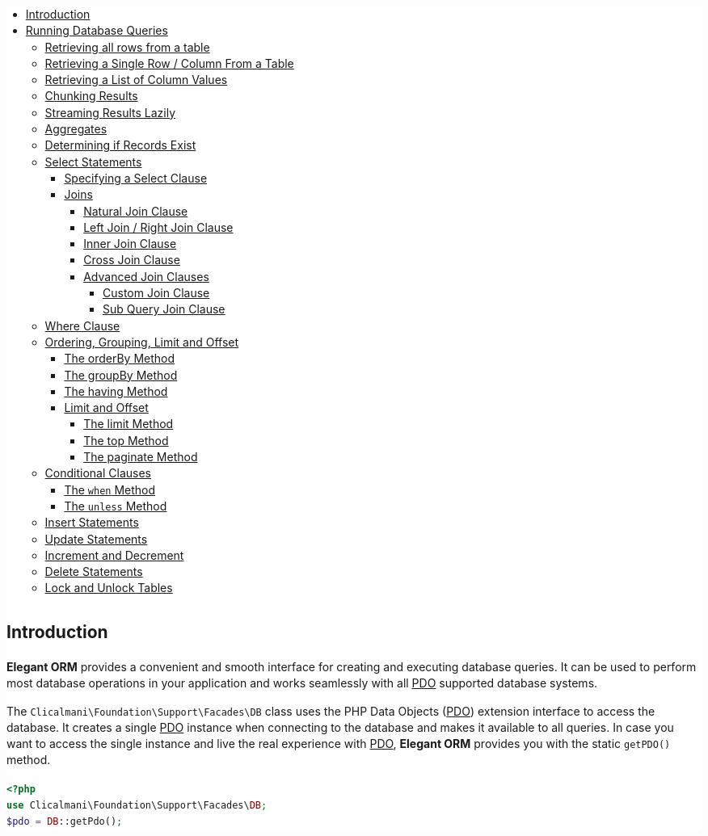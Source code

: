 - [Introduction](query_builder?id=introduction)
- [Running Database Queries](query_builder?id=running-database-queries)
    - [Retrieving all rows from a table](query_builder?id=retrieving-all-rows-from-a-table)
    - [Retrieving a Single Row / Column From a Table](query_builder?id=retrieving-a-single-row-column-from-a-table)
    - [Retrieving a List of Column Values](query_builder?id=retrieving-a-list-of-column-values)
    - [Chunking Results](query_builder?id=chunking-results)
    - [Streaming Results Lazily](query_builder?id=streaming-results-lazily)
    - [Aggregates](query_builder?id=aggregates)
    - [Determining if Records Exist](query_builder?id=determining-if-records-exist)
    - [Select Statements](query_builder?id=select-statements)
        - [Specifying a Select Clause](query_builder?id=specifying-a-select-clause)
        - [Joins](query_builder?id=joins)
            - [Natural Join Clause](query_builder?id=natural-join-clause)
            - [Left Join / Right Join Clause](query_builder?id=left-join-right-join-clause)
            - [Inner Join Clause](query_builder?id=inner-join-clause)
            - [Cross Join Clause](query_builder?id=cross-join-clause)
            - [Advanced Join Clauses](query_builder?id=advanced-join-clauses)
                - [Custom Join Clause](query_builder?id=custom-join-clause)
                - [Sub Query Join Clause](query_builder?id=sub-query-join-clause)
    - [Where Clause](query_builder.md?id=where-clause)
    - [Ordering, Grouping, Limit and Offset](query_builder?id=ordering,-grouping,-limit-and-offset)
        - [The orderBy Method](query_builder?id=the-orderby-method)
        - [The groupBy Method](query_builder?id=the-groupby-method)
        - [The having Method](query_builder?id=the-having-method)
        - [Limit and Offset](query_builder?id=limit-and-offset)
            - [The limit Method](query_builder?id=the-limit-method)
            - [The top Method](query_builder?id=the-top-method)
            - [The paginate Method](query_builder?id=the-paginate-method)
    - [Conditional Clauses](query_builder?id=conditional-clauses)
        - [The `when` Method](query_builder?id=the-when-method)
        - [The `unless` Method](query_builder?id=the-unless-method)
    - [Insert Statements](query_builder?id=insert-statements)
    - [Update Statements](query_builder?id=update-statements)
    - [Increment and Decrement](query_builder?id=increment-and-decrement)
    - [Delete Statements](query_builder?id=delete-statements)
    - [Lock and Unlock Tables](query_builder?id=lock-and-unlock-tables)

## Introduction
**Elegant ORM** provides a convenient and smooth interface for creating and executing database queries. It can be used to perform most database operations in your application and works seamlessly with all [PDO](https://www.php.net/manual/fr/book.pdo.php) supported database systems.

The `Clicalmani\Foundation\Support\Facades\DB` class uses the PHP Data Objects ([PDO](https://www.php.net/manual/fr/book.pdo.php)) extension interface to access the database. It creates a single [PDO](https://www.php.net/manual/fr/book.pdo.php) instance when connecting to the database and makes it available to all queries. In case you want to access the single instance and live the real experience with [PDO](https://www.php.net/manual/fr/book.pdo.php), **Elegant ORM** provides you with the static `getPDO()` method.

```php
<?php
use Clicalmani\Foundation\Support\Facades\DB;
$pdo = DB::getPdo();
```
